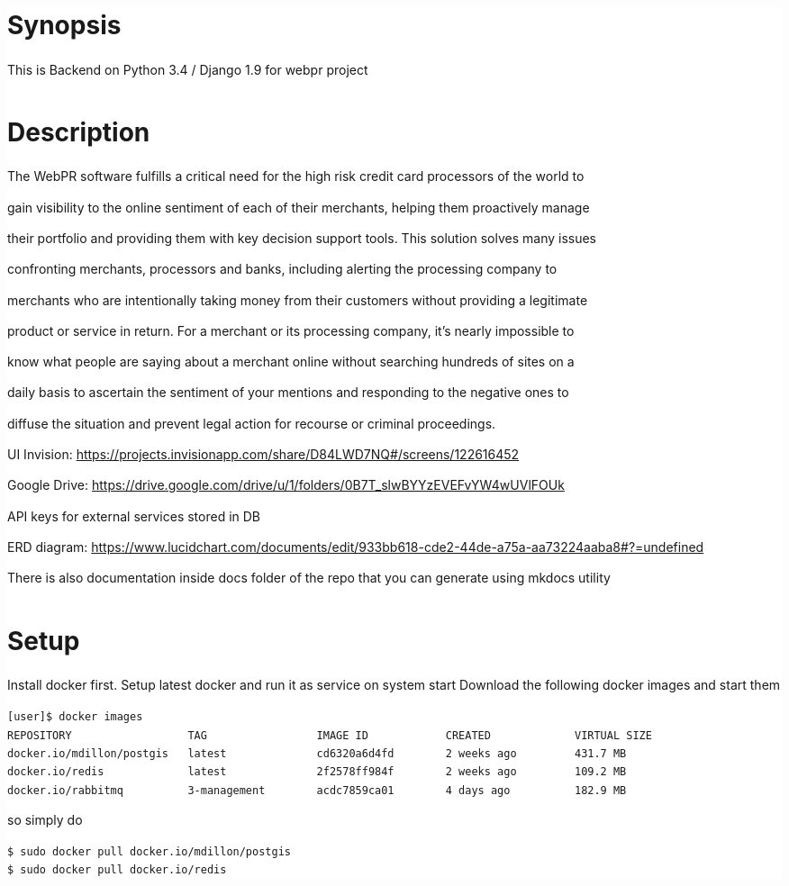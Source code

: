 # Synopsis
This is Backend on Python 3.4 / Django 1.9 for webpr project

# Description
The WebPR software fulfills a critical need for the high risk credit card processors of the world to 

gain visibility to the online sentiment of each of their merchants, helping them proactively manage 

their portfolio and providing them with key decision support tools. This solution solves many issues 

confronting merchants, processors and banks, including alerting the processing company to 

merchants who are intentionally taking money from their customers without providing a legitimate 

product or service in return. For a merchant or its processing company, it’s nearly impossible to 

know what people are saying about a merchant online without searching hundreds of sites on a 

daily basis to ascertain the sentiment of your mentions and responding to the negative ones to 

diffuse the situation and prevent legal action for recourse or criminal proceedings.

UI Invision:
https://projects.invisionapp.com/share/D84LWD7NQ#/screens/122616452

Google Drive:
https://drive.google.com/drive/u/1/folders/0B7T_slwBYYzEVEFvYW4wUVlFOUk

API keys for external services stored in DB

ERD diagram:
https://www.lucidchart.com/documents/edit/933bb618-cde2-44de-a75a-aa73224aaba8#?=undefined

There is also documentation inside docs folder of the repo that you can generate using mkdocs utility

# Setup 

Install docker first. Setup latest docker and run it as service on system start
Download the following docker images and start them

```
[user]$ docker images
REPOSITORY                  TAG                 IMAGE ID            CREATED             VIRTUAL SIZE
docker.io/mdillon/postgis   latest              cd6320a6d4fd        2 weeks ago         431.7 MB
docker.io/redis             latest              2f2578ff984f        2 weeks ago         109.2 MB
docker.io/rabbitmq          3-management        acdc7859ca01        4 days ago          182.9 MB
```

so simply do
```
$ sudo docker pull docker.io/mdillon/postgis
$ sudo docker pull docker.io/redis
```
